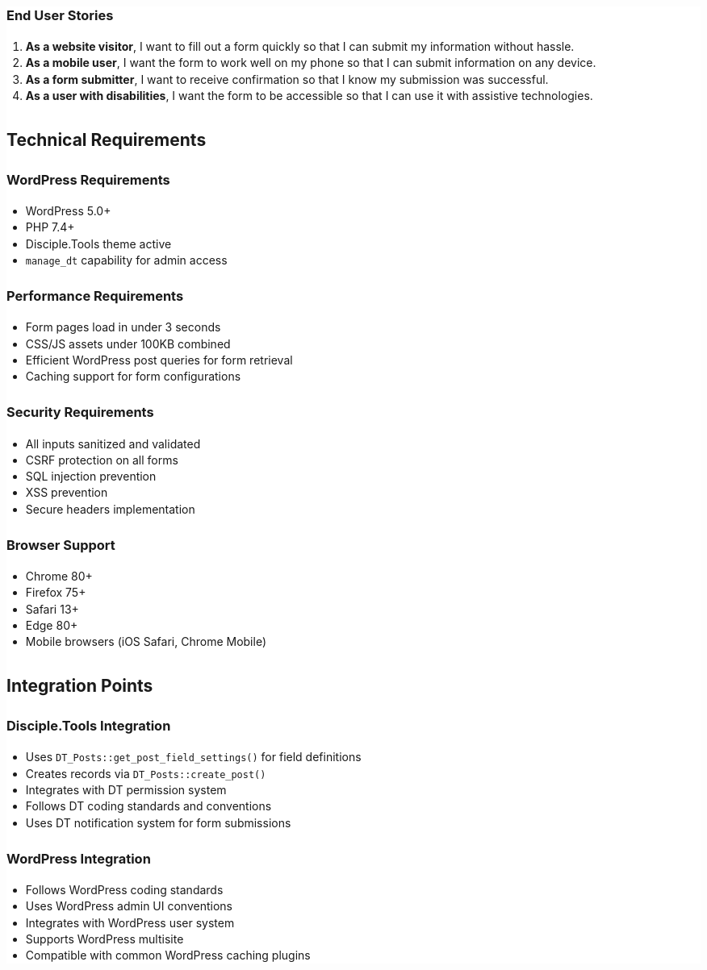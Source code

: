 ### End User Stories
1. **As a website visitor**, I want to fill out a form quickly so that I can submit my information without hassle.
2. **As a mobile user**, I want the form to work well on my phone so that I can submit information on any device.
3. **As a form submitter**, I want to receive confirmation so that I know my submission was successful.
4. **As a user with disabilities**, I want the form to be accessible so that I can use it with assistive technologies.

## Technical Requirements

### WordPress Requirements
- WordPress 5.0+
- PHP 7.4+
- Disciple.Tools theme active
- `manage_dt` capability for admin access

### Performance Requirements
- Form pages load in under 3 seconds
- CSS/JS assets under 100KB combined
- Efficient WordPress post queries for form retrieval
- Caching support for form configurations

### Security Requirements
- All inputs sanitized and validated
- CSRF protection on all forms
- SQL injection prevention
- XSS prevention
- Secure headers implementation

### Browser Support
- Chrome 80+
- Firefox 75+
- Safari 13+
- Edge 80+
- Mobile browsers (iOS Safari, Chrome Mobile)

## Integration Points

### Disciple.Tools Integration
- Uses `DT_Posts::get_post_field_settings()` for field definitions
- Creates records via `DT_Posts::create_post()`
- Integrates with DT permission system
- Follows DT coding standards and conventions
- Uses DT notification system for form submissions

### WordPress Integration
- Follows WordPress coding standards
- Uses WordPress admin UI conventions
- Integrates with WordPress user system
- Supports WordPress multisite
- Compatible with common WordPress caching plugins
